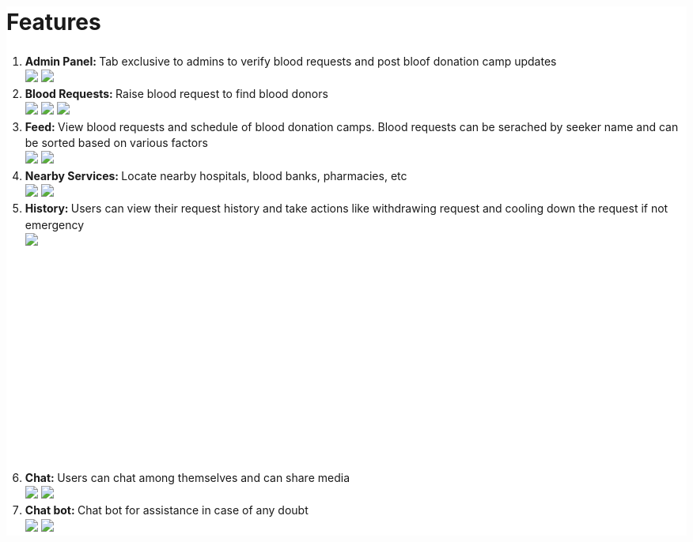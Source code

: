 # Features

<ol>

  <li><b>Admin Panel: </b>Tab exclusive to admins to verify blood requests and post bloof donation camp updates</li>
  <div>
    <img src="https://github.com/mitrukahitesh/Asrik/blob/main/screenshots/13.jpg" height=300/>
    <img src="https://github.com/mitrukahitesh/Asrik/blob/main/screenshots/16.jpg"  height=300/>
  </div>

  <li><b>Blood Requests: </b>Raise blood request to find blood donors</li>
  <div>
    <img src="https://github.com/mitrukahitesh/Asrik/blob/main/screenshots/10.jpg" height=300/>
    <img src="https://github.com/mitrukahitesh/Asrik/blob/main/screenshots/17.jpg" height=300/>
    <img src="https://github.com/mitrukahitesh/Asrik/blob/main/screenshots/12.jpg" height=300/>
  </div>

  <li><b>Feed: </b>View blood requests and schedule of blood donation camps. Blood requests can be serached by seeker name and can be sorted based on various factors</li>
  <div>
    <img src="https://github.com/mitrukahitesh/Asrik/blob/main/screenshots/10.jpg" height=300/>
    <img src="https://github.com/mitrukahitesh/Asrik/blob/main/screenshots/11.jpg" height=300/>
  </div>

  <li><b>Nearby Services: </b>Locate nearby hospitals, blood banks, pharmacies, etc</li>
  <div>
    <img src="https://github.com/mitrukahitesh/Asrik/blob/main/screenshots/10.jpg"  height=300/>
    <img src="https://github.com/mitrukahitesh/Asrik/blob/main/screenshots/25.jpg"  height=300/>
  </div>

  <li><b>History: </b>Users can view their request history and take actions like withdrawing request and cooling down the request if not emergency</li>
  <div style='display:flex;flex-direction:row'>
    <img src="https://github.com/mitrukahitesh/Asrik/blob/main/screenshots/24.jpg"  height=300/>
  </div>

  <li><b>Chat: </b>Users can chat among themselves and can share media</li>
  <div>
    <img src="https://github.com/mitrukahitesh/Asrik/blob/main/screenshots/23.jpg"  height=300/>
    <img src="https://github.com/mitrukahitesh/Asrik/blob/main/screenshots/20.jpg"  height=300/>
  </div>

  <li><b>Chat bot: </b>Chat bot for assistance in case of any doubt</li>
  <div>
    <img src="https://github.com/mitrukahitesh/Asrik/blob/main/screenshots/23.jpg"  height=300/>
    <img src="https://github.com/mitrukahitesh/Asrik/blob/main/screenshots/26.jpg"  height=300/>
  </div>
